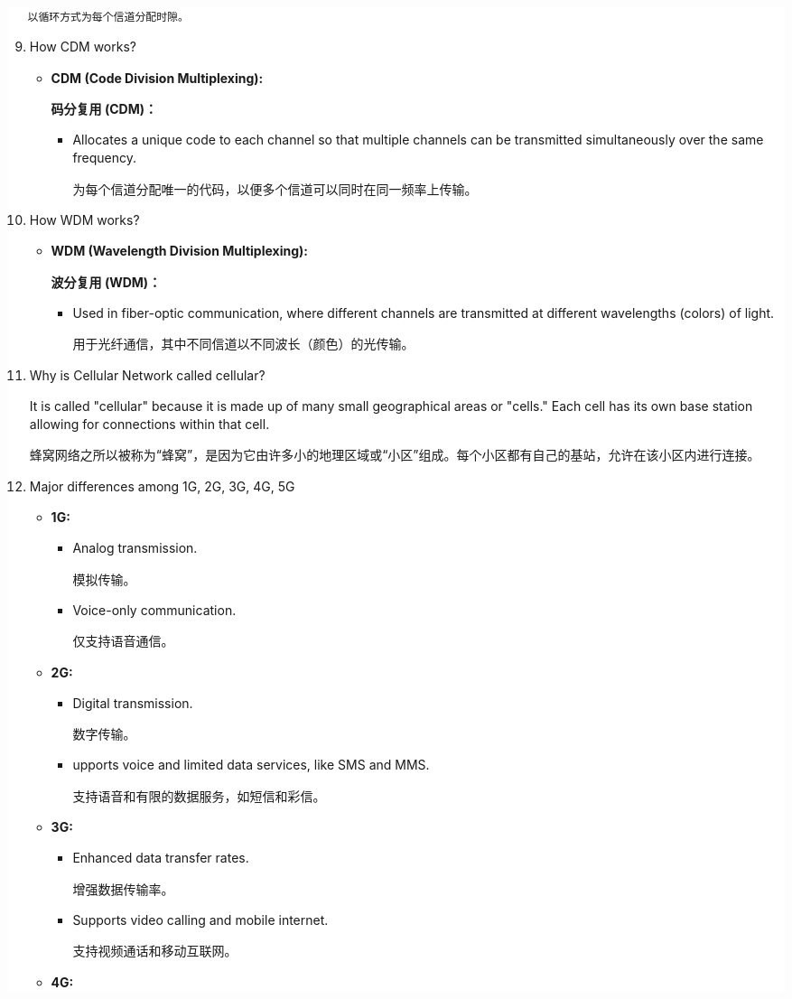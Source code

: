        以循环方式为每个信道分配时隙。

9. How CDM works?

   - **CDM (Code Division Multiplexing):**

     **码分复用 (CDM)：**

     - Allocates a unique code to each channel so that multiple channels can be transmitted simultaneously over the same frequency.

       为每个信道分配唯一的代码，以便多个信道可以同时在同一频率上传输。

10. How WDM works?

    - **WDM (Wavelength Division Multiplexing):**

      **波分复用 (WDM)：**

      - Used in fiber-optic communication, where different channels are transmitted at different wavelengths (colors) of light.

        用于光纤通信，其中不同信道以不同波长（颜色）的光传输。

11. Why is Cellular Network called cellular?

    It is called "cellular" because it is made up of many small geographical areas or "cells." Each cell has its own base station allowing for connections within that cell.

    蜂窝网络之所以被称为“蜂窝”，是因为它由许多小的地理区域或“小区”组成。每个小区都有自己的基站，允许在该小区内进行连接。

12. Major differences among 1G, 2G, 3G, 4G, 5G

    - **1G:**

      - Analog transmission.

        模拟传输。

      - Voice-only communication.

        仅支持语音通信。

    - **2G:**

      - Digital transmission.

        数字传输。

      - upports voice and limited data services, like SMS and MMS.

        支持语音和有限的数据服务，如短信和彩信。

    - **3G:**

      - Enhanced data transfer rates.

        增强数据传输率。

      - Supports video calling and mobile internet.

        支持视频通话和移动互联网。

    - **4G:**
